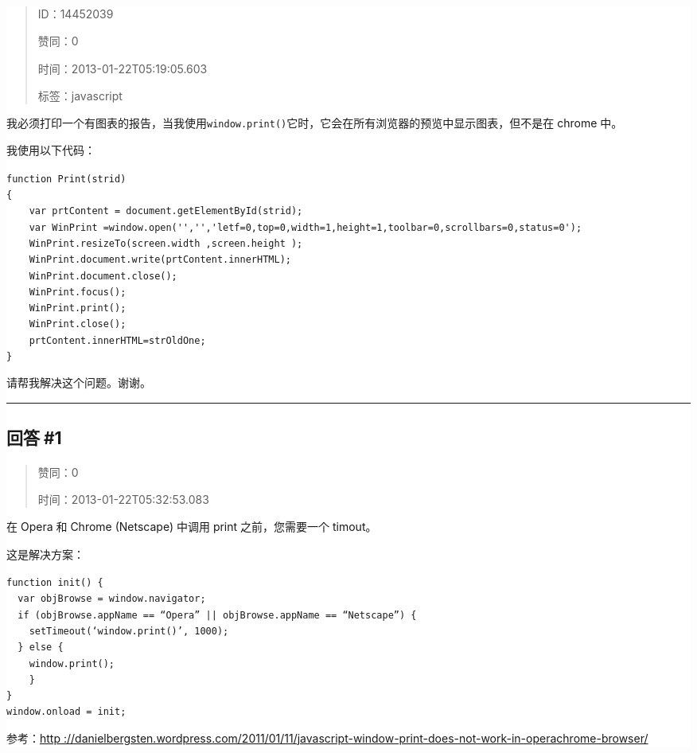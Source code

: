 > ID：14452039
> 
> 赞同：0
> 
> 时间：2013-01-22T05:19:05.603
> 
> 标签：javascript

我必须打印一个有图表的报告，当我使用`window.print()`它时，它会在所有浏览器的预览中显示图表，但不是在 chrome 中。

我使用以下代码：

```
function Print(strid)
{
    var prtContent = document.getElementById(strid);
    var WinPrint =window.open('','','letf=0,top=0,width=1,height=1,toolbar=0,scrollbars=0,status=0');
    WinPrint.resizeTo(screen.width ,screen.height );
    WinPrint.document.write(prtContent.innerHTML);
    WinPrint.document.close();
    WinPrint.focus();
    WinPrint.print();
    WinPrint.close();
    prtContent.innerHTML=strOldOne;
} 
```

请帮我解决这个问题。谢谢。

* * *

## 回答 #1

> 赞同：0
> 
> 时间：2013-01-22T05:32:53.083

在 Opera 和 Chrome (Netscape) 中调用 print 之前，您需要一个 timout。

这是解决方案：

```
function init() {
  var objBrowse = window.navigator;
  if (objBrowse.appName == “Opera” || objBrowse.appName == “Netscape”) {
    setTimeout(‘window.print()’, 1000);
  } else {
    window.print();
    }
}
window.onload = init; 
```

参考：[http ://danielbergsten.wordpress.com/2011/01/11/javascript-window-print-does-not-work-in-operachrome-browser/](http://danielbergsten.wordpress.com/2011/01/11/javascript-window-print-does-not-work-in-operachrome-browser/)
